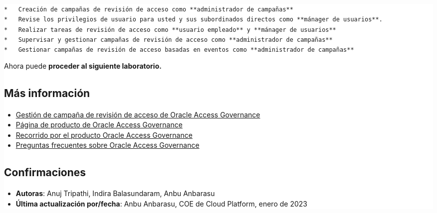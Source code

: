     *   Creación de campañas de revisión de acceso como **administrador de campañas**
    *   Revise los privilegios de usuario para usted y sus subordinados directos como **mánager de usuarios**.
    *   Realizar tareas de revisión de acceso como **usuario empleado** y **mánager de usuarios**
    *   Supervisar y gestionar campañas de revisión de acceso como **administrador de campañas**
    *   Gestionar campañas de revisión de acceso basadas en eventos como **administrador de campañas**

Ahora puede **proceder al siguiente laboratorio.**

## Más información

*   [Gestión de campaña de revisión de acceso de Oracle Access Governance](https://docs.oracle.com/en/cloud/paas/access-governance/kfdck/index.html)
*   [Página de producto de Oracle Access Governance](https://www.oracle.com/security/cloud-security/access-governance/)
*   [Recorrido por el producto Oracle Access Governance](https://www.oracle.com/webfolder/s/quicktours/paas/pt-sec-access-governance/index.html)
*   [Preguntas frecuentes sobre Oracle Access Governance](https://www.oracle.com/security/cloud-security/access-governance/faq/)

## Confirmaciones

*   **Autoras**: Anuj Tripathi, Indira Balasundaram, Anbu Anbarasu
*   **Última actualización por/fecha**: Anbu Anbarasu, COE de Cloud Platform, enero de 2023